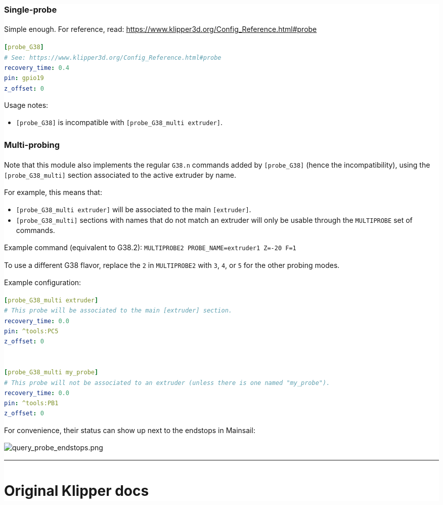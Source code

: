 ### Single-probe

Simple enough. For reference, read: <https://www.klipper3d.org/Config_Reference.html#probe>

```yaml
[probe_G38]
# See: https://www.klipper3d.org/Config_Reference.html#probe
recovery_time: 0.4
pin: gpio19
z_offset: 0
```

Usage notes:
 
- `[probe_G38]` is incompatible with `[probe_G38_multi extruder]`.

### Multi-probing

Note that this module also implements the regular `G38.n` commands added by `[probe_G38]` (hence the incompatibility), using the `[probe_G38_multi]` section associated to the active extruder by name.

For example, this means that:

- `[probe_G38_multi extruder]` will be associated to the main `[extruder]`.
- `[probe_G38_multi]` sections with names that do not match an extruder will only be usable through the `MULTIPROBE` set of commands.

Example command (equivalent to G38.2): `MULTIPROBE2 PROBE_NAME=extruder1 Z=-20 F=1`

To use a different G38 flavor, replace the `2` in `MULTIPROBE2` with `3`, `4`, or `5` for the other probing modes.

Example configuration:

```yaml
[probe_G38_multi extruder]
# This probe will be associated to the main [extruder] section.
recovery_time: 0.0
pin: ^tools:PC5
z_offset: 0


[probe_G38_multi my_probe]
# This probe will not be associated to an extruder (unless there is one named "my_probe").
recovery_time: 0.0
pin: ^tools:PB1
z_offset: 0
```

For convenience, their status can show up next to the endstops in Mainsail:

![query_probe_endstops.png](./docs/img/pipetting/query_probe_endstops.png)

---

# Original Klipper docs
